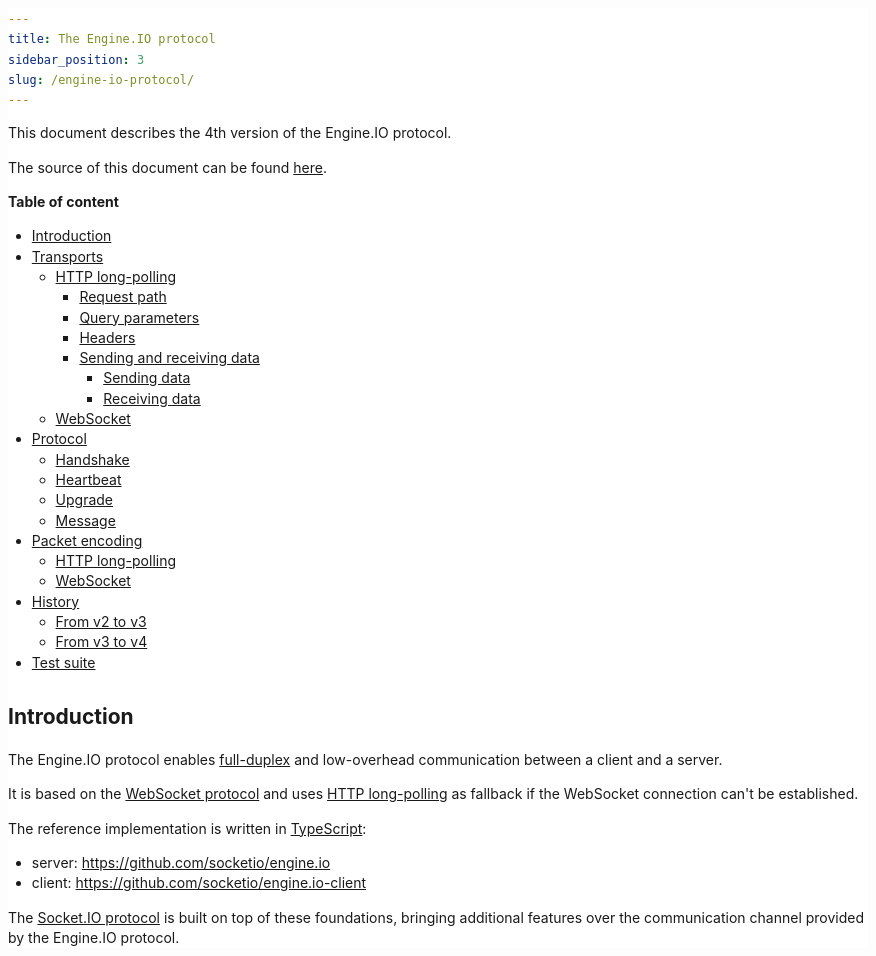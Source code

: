 ```yaml
---
title: The Engine.IO protocol
sidebar_position: 3
slug: /engine-io-protocol/
---
```


This document describes the 4th version of the Engine.IO protocol.

The source of this document can be found [here](https://github.com/socketio/engine.io-protocol).

**Table of content**

- [Introduction](#introduction)
- [Transports](#transports)
  - [HTTP long-polling](#http-long-polling)
    - [Request path](#request-path)
    - [Query parameters](#query-parameters)
    - [Headers](#headers)
    - [Sending and receiving data](#sending-and-receiving-data)
      - [Sending data](#sending-data)
      - [Receiving data](#receiving-data)
  - [WebSocket](#websocket)
- [Protocol](#protocol)
  - [Handshake](#handshake)
  - [Heartbeat](#heartbeat)
  - [Upgrade](#upgrade)
  - [Message](#message)
- [Packet encoding](#packet-encoding)
  - [HTTP long-polling](#http-long-polling-1)
  - [WebSocket](#websocket-1)
- [History](#history)
  - [From v2 to v3](#from-v2-to-v3)
  - [From v3 to v4](#from-v3-to-v4)
- [Test suite](#test-suite)



## Introduction

The Engine.IO protocol enables [full-duplex](https://en.wikipedia.org/wiki/Duplex_(telecommunications)#FULL-DUPLEX) and low-overhead communication between a client and a server.

It is based on the [WebSocket protocol](https://en.wikipedia.org/wiki/WebSocket) and uses [HTTP long-polling](https://en.wikipedia.org/wiki/Push_technology#Long_polling) as fallback if the WebSocket connection can't be established.

The reference implementation is written in [TypeScript](https://www.typescriptlang.org/):

- server: https://github.com/socketio/engine.io
- client: https://github.com/socketio/engine.io-client

The [Socket.IO protocol](https://github.com/socketio/socket.io-protocol) is built on top of these foundations, bringing additional features over the communication channel provided by the Engine.IO protocol.
